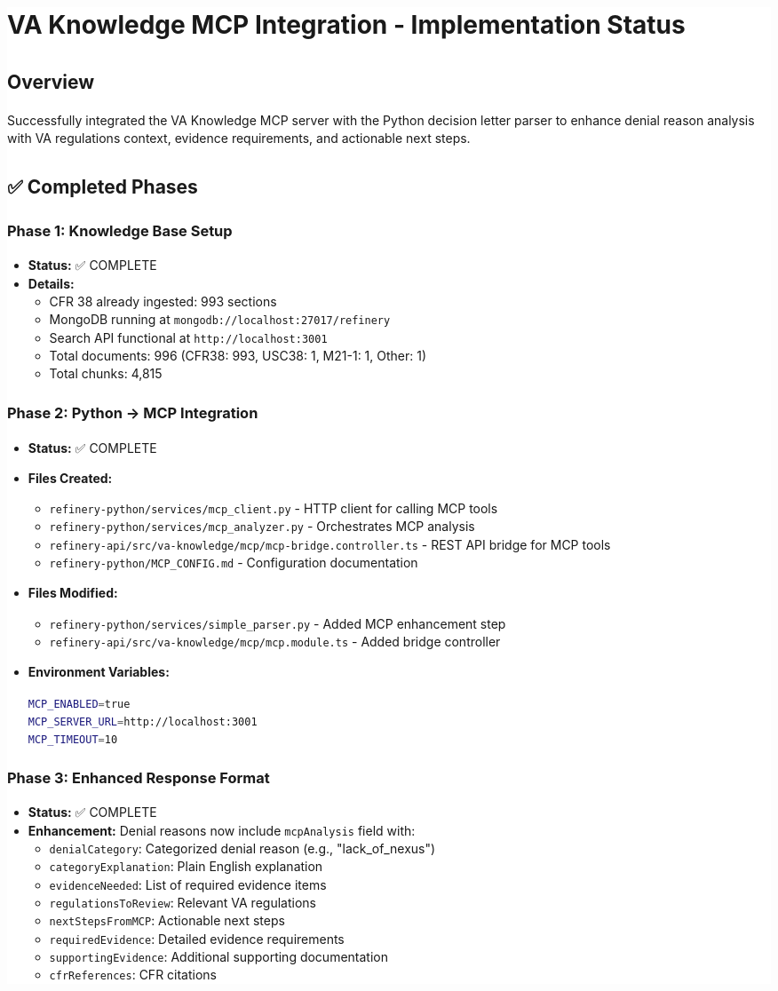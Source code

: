 # VA Knowledge MCP Integration - Implementation Status

## Overview

Successfully integrated the VA Knowledge MCP server with the Python decision letter parser to enhance denial reason analysis with VA regulations context, evidence requirements, and actionable next steps.

## ✅ Completed Phases

### Phase 1: Knowledge Base Setup
- **Status:** ✅ COMPLETE
- **Details:**
  - CFR 38 already ingested: 993 sections
  - MongoDB running at `mongodb://localhost:27017/refinery`
  - Search API functional at `http://localhost:3001`
  - Total documents: 996 (CFR38: 993, USC38: 1, M21-1: 1, Other: 1)
  - Total chunks: 4,815

### Phase 2: Python → MCP Integration
- **Status:** ✅ COMPLETE
- **Files Created:**
  - `refinery-python/services/mcp_client.py` - HTTP client for calling MCP tools
  - `refinery-python/services/mcp_analyzer.py` - Orchestrates MCP analysis
  - `refinery-api/src/va-knowledge/mcp/mcp-bridge.controller.ts` - REST API bridge for MCP tools
  - `refinery-python/MCP_CONFIG.md` - Configuration documentation

- **Files Modified:**
  - `refinery-python/services/simple_parser.py` - Added MCP enhancement step
  - `refinery-api/src/va-knowledge/mcp/mcp.module.ts` - Added bridge controller

- **Environment Variables:**
  ```bash
  MCP_ENABLED=true
  MCP_SERVER_URL=http://localhost:3001
  MCP_TIMEOUT=10
  ```

### Phase 3: Enhanced Response Format
- **Status:** ✅ COMPLETE
- **Enhancement:** Denial reasons now include `mcpAnalysis` field with:
  - `denialCategory`: Categorized denial reason (e.g., "lack_of_nexus")
  - `categoryExplanation`: Plain English explanation
  - `evidenceNeeded`: List of required evidence items
  - `regulationsToReview`: Relevant VA regulations
  - `nextStepsFromMCP`: Actionable next steps
  - `requiredEvidence`: Detailed evidence requirements
  - `supportingEvidence`: Additional supporting documentation
  - `cfrReferences`: CFR citations
